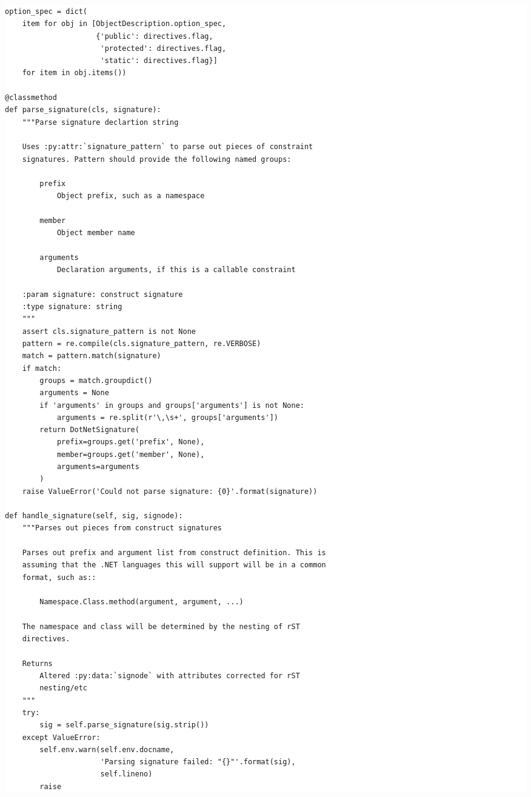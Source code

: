     option_spec = dict(
        item for obj in [ObjectDescription.option_spec,
                         {'public': directives.flag,
                          'protected': directives.flag,
                          'static': directives.flag}]
        for item in obj.items())

    @classmethod
    def parse_signature(cls, signature):
        """Parse signature declartion string

        Uses :py:attr:`signature_pattern` to parse out pieces of constraint
        signatures. Pattern should provide the following named groups:

            prefix
                Object prefix, such as a namespace

            member
                Object member name

            arguments
                Declaration arguments, if this is a callable constraint

        :param signature: construct signature
        :type signature: string
        """
        assert cls.signature_pattern is not None
        pattern = re.compile(cls.signature_pattern, re.VERBOSE)
        match = pattern.match(signature)
        if match:
            groups = match.groupdict()
            arguments = None
            if 'arguments' in groups and groups['arguments'] is not None:
                arguments = re.split(r'\,\s+', groups['arguments'])
            return DotNetSignature(
                prefix=groups.get('prefix', None),
                member=groups.get('member', None),
                arguments=arguments
            )
        raise ValueError('Could not parse signature: {0}'.format(signature))

    def handle_signature(self, sig, signode):
        """Parses out pieces from construct signatures

        Parses out prefix and argument list from construct definition. This is
        assuming that the .NET languages this will support will be in a common
        format, such as::

            Namespace.Class.method(argument, argument, ...)

        The namespace and class will be determined by the nesting of rST
        directives.

        Returns
            Altered :py:data:`signode` with attributes corrected for rST
            nesting/etc
        """
        try:
            sig = self.parse_signature(sig.strip())
        except ValueError:
            self.env.warn(self.env.docname,
                          'Parsing signature failed: "{}"'.format(sig),
                          self.lineno)
            raise
